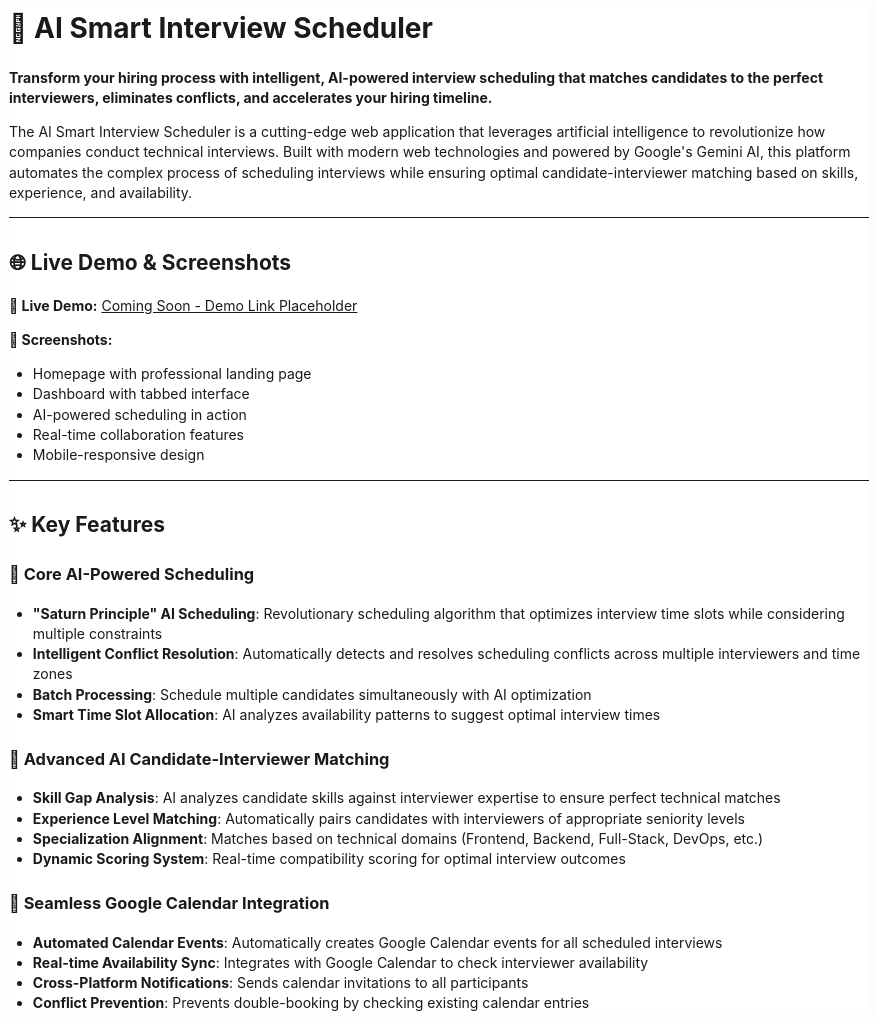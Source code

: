 # 🤖 AI Smart Interview Scheduler

**Transform your hiring process with intelligent, AI-powered interview scheduling that matches candidates to the perfect interviewers, eliminates conflicts, and accelerates your hiring timeline.**

The AI Smart Interview Scheduler is a cutting-edge web application that leverages artificial intelligence to revolutionize how companies conduct technical interviews. Built with modern web technologies and powered by Google's Gemini AI, this platform automates the complex process of scheduling interviews while ensuring optimal candidate-interviewer matching based on skills, experience, and availability.

---

## 🌐 Live Demo & Screenshots

**🔗 Live Demo:** [Coming Soon - Demo Link Placeholder](#)

**📸 Screenshots:**

- Homepage with professional landing page
- Dashboard with tabbed interface
- AI-powered scheduling in action
- Real-time collaboration features
- Mobile-responsive design

---

## ✨ Key Features

### 🚀 **Core AI-Powered Scheduling**
- **"Saturn Principle" AI Scheduling**: Revolutionary scheduling algorithm that optimizes interview time slots while considering multiple constraints
- **Intelligent Conflict Resolution**: Automatically detects and resolves scheduling conflicts across multiple interviewers and time zones
- **Batch Processing**: Schedule multiple candidates simultaneously with AI optimization
- **Smart Time Slot Allocation**: AI analyzes availability patterns to suggest optimal interview times

### 🎯 **Advanced AI Candidate-Interviewer Matching**
- **Skill Gap Analysis**: AI analyzes candidate skills against interviewer expertise to ensure perfect technical matches
- **Experience Level Matching**: Automatically pairs candidates with interviewers of appropriate seniority levels
- **Specialization Alignment**: Matches based on technical domains (Frontend, Backend, Full-Stack, DevOps, etc.)
- **Dynamic Scoring System**: Real-time compatibility scoring for optimal interview outcomes

### 📅 **Seamless Google Calendar Integration**
- **Automated Calendar Events**: Automatically creates Google Calendar events for all scheduled interviews
- **Real-time Availability Sync**: Integrates with Google Calendar to check interviewer availability
- **Cross-Platform Notifications**: Sends calendar invitations to all participants
- **Conflict Prevention**: Prevents double-booking by checking existing calendar entries
